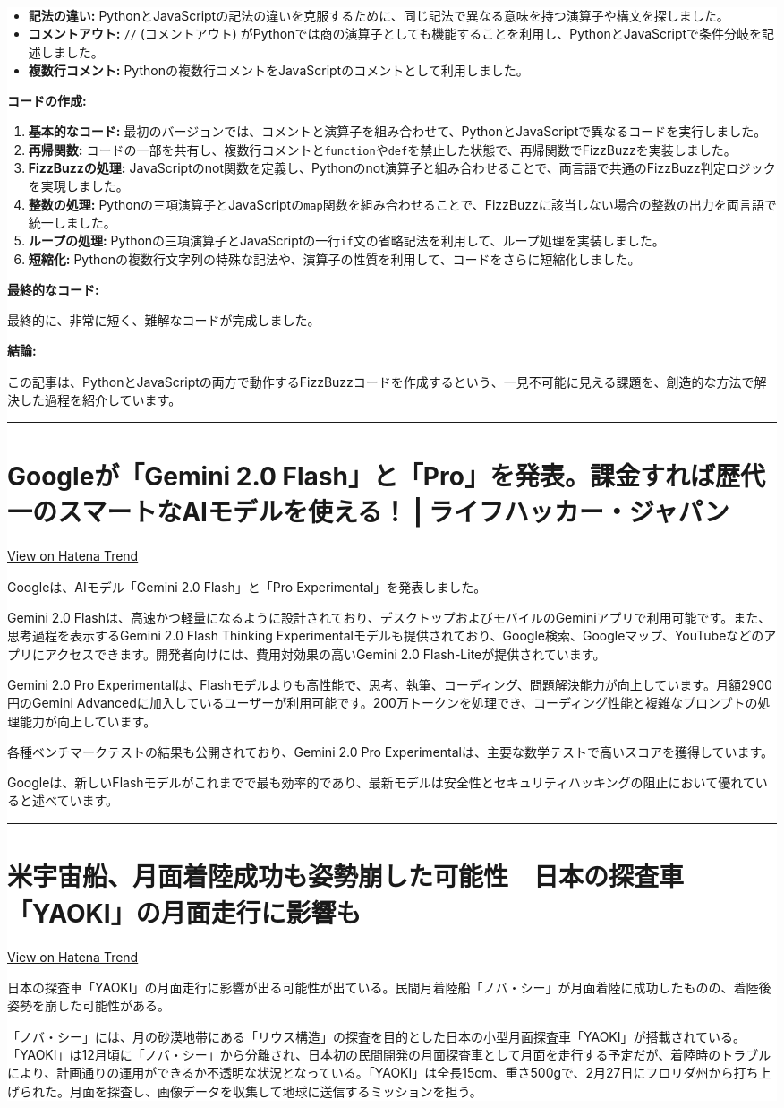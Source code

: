 *   **記法の違い:** PythonとJavaScriptの記法の違いを克服するために、同じ記法で異なる意味を持つ演算子や構文を探しました。
*   **コメントアウト:** `//` (コメントアウト) がPythonでは商の演算子としても機能することを利用し、PythonとJavaScriptで条件分岐を記述しました。
*   **複数行コメント:** Pythonの複数行コメントをJavaScriptのコメントとして利用しました。

**コードの作成:**

1.  **基本的なコード:** 最初のバージョンでは、コメントと演算子を組み合わせて、PythonとJavaScriptで異なるコードを実行しました。
2.  **再帰関数:** コードの一部を共有し、複数行コメントと`function`や`def`を禁止した状態で、再帰関数でFizzBuzzを実装しました。
3.  **FizzBuzzの処理:** JavaScriptのnot関数を定義し、Pythonのnot演算子と組み合わせることで、両言語で共通のFizzBuzz判定ロジックを実現しました。
4.  **整数の処理:** Pythonの三項演算子とJavaScriptの`map`関数を組み合わせることで、FizzBuzzに該当しない場合の整数の出力を両言語で統一しました。
5.  **ループの処理:** Pythonの三項演算子とJavaScriptの一行`if`文の省略記法を利用して、ループ処理を実装しました。
6.  **短縮化:** Pythonの複数行文字列の特殊な記法や、演算子の性質を利用して、コードをさらに短縮化しました。

**最終的なコード:**

最終的に、非常に短く、難解なコードが完成しました。

**結論:**

この記事は、PythonとJavaScriptの両方で動作するFizzBuzzコードを作成するという、一見不可能に見える課題を、創造的な方法で解決した過程を紹介しています。


---

# Googleが「Gemini 2.0 Flash」と「Pro」を発表。課金すれば歴代一のスマートなAIモデルを使える！ | ライフハッカー・ジャパン

[View on Hatena Trend](https://www.lifehacker.jp/article/2502-google-gemini-flash-pro-announcement/)

Googleは、AIモデル「Gemini 2.0 Flash」と「Pro Experimental」を発表しました。

Gemini 2.0 Flashは、高速かつ軽量になるように設計されており、デスクトップおよびモバイルのGeminiアプリで利用可能です。また、思考過程を表示するGemini 2.0 Flash Thinking Experimentalモデルも提供されており、Google検索、Googleマップ、YouTubeなどのアプリにアクセスできます。開発者向けには、費用対効果の高いGemini 2.0 Flash-Liteが提供されています。

Gemini 2.0 Pro Experimentalは、Flashモデルよりも高性能で、思考、執筆、コーディング、問題解決能力が向上しています。月額2900円のGemini Advancedに加入しているユーザーが利用可能です。200万トークンを処理でき、コーディング性能と複雑なプロンプトの処理能力が向上しています。

各種ベンチマークテストの結果も公開されており、Gemini 2.0 Pro Experimentalは、主要な数学テストで高いスコアを獲得しています。

Googleは、新しいFlashモデルがこれまでで最も効率的であり、最新モデルは安全性とセキュリティハッキングの阻止において優れていると述べています。

---

# 米宇宙船、月面着陸成功も姿勢崩した可能性　日本の探査車「YAOKI」の月面走行に影響も

[View on Hatena Trend](https://www.itmedia.co.jp/news/articles/2503/07/news209.html)

日本の探査車「YAOKI」の月面走行に影響が出る可能性が出ている。民間月着陸船「ノバ・シー」が月面着陸に成功したものの、着陸後姿勢を崩した可能性がある。

「ノバ・シー」には、月の砂漠地帯にある「リウス構造」の探査を目的とした日本の小型月面探査車「YAOKI」が搭載されている。「YAOKI」は12月頃に「ノバ・シー」から分離され、日本初の民間開発の月面探査車として月面を走行する予定だが、着陸時のトラブルにより、計画通りの運用ができるか不透明な状況となっている。「YAOKI」は全長15cm、重さ500gで、2月27日にフロリダ州から打ち上げられた。月面を探査し、画像データを収集して地球に送信するミッションを担う。


